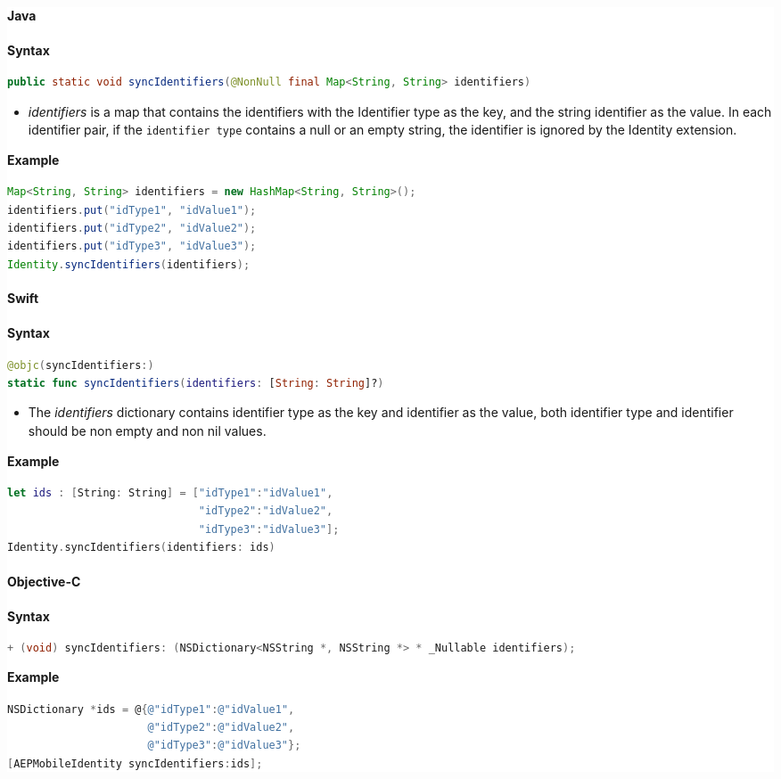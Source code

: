 

<Variant platform="android" api="sync-identifiers" repeat="6"/>

#### Java

**Syntax**

```java
public static void syncIdentifiers(@NonNull final Map<String, String> identifiers)
```

- _identifiers_ is a map that contains the identifiers with the Identifier type as the key, and the string identifier as the value. In each identifier pair, if the `identifier type` contains a null or an empty string, the identifier is ignored by the Identity extension.

**Example**

```java
Map<String, String> identifiers = new HashMap<String, String>();
identifiers.put("idType1", "idValue1");
identifiers.put("idType2", "idValue2");
identifiers.put("idType3", "idValue3");
Identity.syncIdentifiers(identifiers);
```

<Variant platform="ios" api="sync-identifiers" repeat="11"/>

#### Swift

**Syntax**

```swift
@objc(syncIdentifiers:)
static func syncIdentifiers(identifiers: [String: String]?)
```

- The _identifiers_ dictionary contains identifier type as the key and identifier as the value, both identifier type and identifier should be non empty and non nil values.

**Example**

```swift
let ids : [String: String] = ["idType1":"idValue1",
                              "idType2":"idValue2",
                              "idType3":"idValue3"];
Identity.syncIdentifiers(identifiers: ids)
```

#### Objective-C

**Syntax**

```objectivec
+ (void) syncIdentifiers: (NSDictionary<NSString *, NSString *> * _Nullable identifiers);
```

**Example**

```objectivec
NSDictionary *ids = @{@"idType1":@"idValue1",
                      @"idType2":@"idValue2",
                      @"idType3":@"idValue3"};
[AEPMobileIdentity syncIdentifiers:ids];
```

